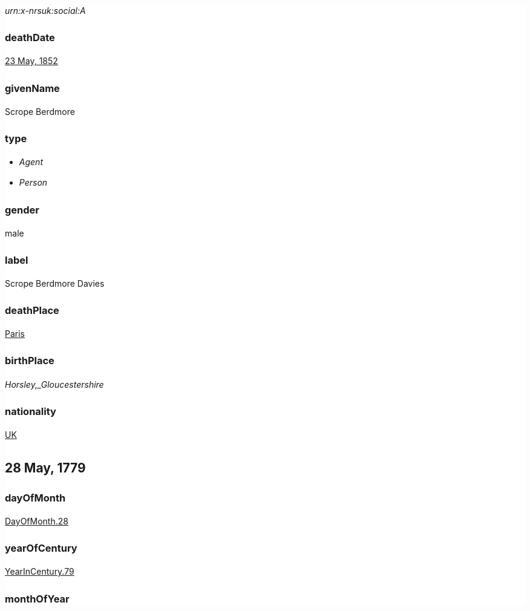 
*urn:x-nrsuk:social:A*

### deathDate


[23 May, 1852](#23-May-1852)

### givenName


Scrope Berdmore

### type

 - *Agent*

 - *Person*

### gender


male

### label


Scrope Berdmore Davies

### deathPlace


[Paris](#Paris)

### birthPlace


*Horsley,_Gloucestershire*

### nationality


[UK](#UK)

## 28 May, 1779

### dayOfMonth


[DayOfMonth.28](#DayOfMonth.28)

### yearOfCentury


[YearInCentury.79](#YearInCentury.79)

### monthOfYear
